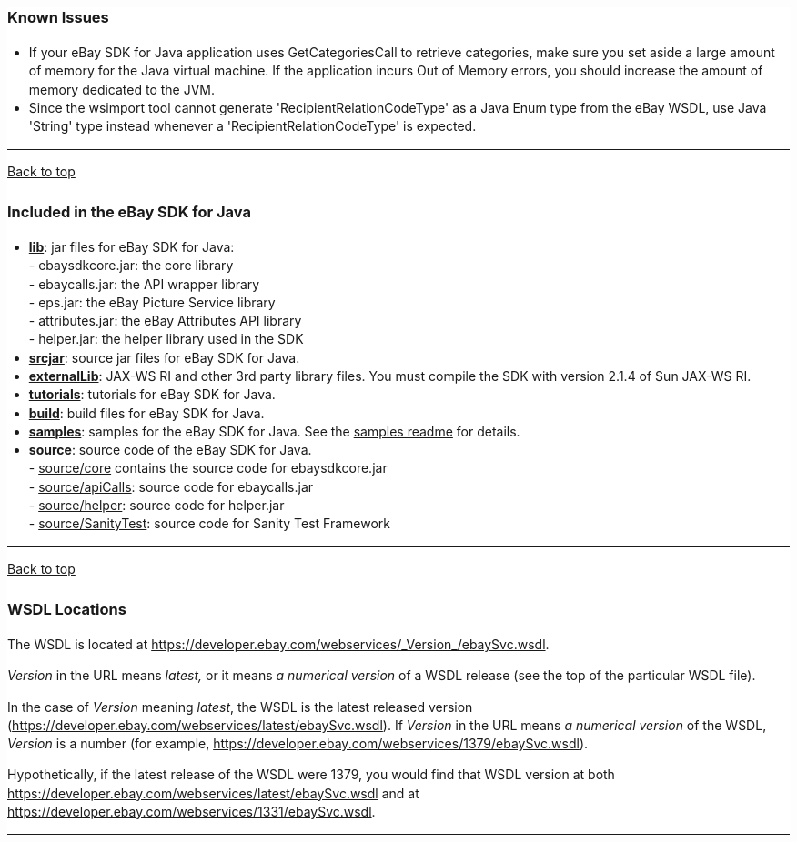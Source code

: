 ### Known Issues

- If your eBay SDK for Java application uses GetCategoriesCall to retrieve categories, make sure you set aside a large amount of memory for the Java virtual machine. If the application incurs Out of Memory errors, you should increase the amount of memory dedicated to the JVM.
- Since the wsimport tool cannot generate 'RecipientRelationCodeType' as a Java Enum type from the eBay WSDL, use Java 'String' type instead whenever a 'RecipientRelationCodeType' is expected.

---

[Back to top](#top)

### Included in the eBay SDK for Java

- **[lib](./lib/)**: jar files for eBay SDK for Java:  
  \- ebaysdkcore.jar: the core library  
  \- ebaycalls.jar: the API wrapper library  
  \- eps.jar: the eBay Picture Service library  
  \- attributes.jar: the eBay Attributes API library  
  \- helper.jar: the helper library used in the SDK
- **[srcjar](./lib/srcjar)**: source jar files for eBay SDK for Java.
- **[externalLib](./lib/externalLib/)**: JAX-WS RI and other 3rd party library files. You must compile the SDK with version 2.1.4 of Sun JAX-WS RI.
- **[tutorials](./tutorials)**: tutorials for eBay SDK for Java.
- **[build](./build)**: build files for eBay SDK for Java.
- **[samples](./samples/)**: samples for the eBay SDK for Java. See the [samples readme](./samples/README.md) for details.
- **[source](./source/)**: source code of the eBay SDK for Java.  
  \- [source/core](./source/core/) contains the source code for ebaysdkcore.jar  
  \- [source/apiCalls](./source/apiCalls/): source code for ebaycalls.jar  
  \- [source/helper](./source/helper/): source code for helper.jar  
  \- [source/SanityTest](./source/SanityTest/): source code for Sanity Test Framework

---

[Back to top](#top)

### WSDL Locations

The WSDL is located at https://developer.ebay.com/webservices/_Version_/ebaySvc.wsdl.

_Version_ in the URL means _latest,_ or it means _a numerical version_ of a WSDL release (see the top of the particular WSDL file).

In the case of _Version_ meaning _latest_, the WSDL is the latest released version (https://developer.ebay.com/webservices/latest/ebaySvc.wsdl). If _Version_ in the URL means _a numerical version_ of the WSDL, _Version_ is a number (for example, https://developer.ebay.com/webservices/1379/ebaySvc.wsdl).

Hypothetically, if the latest release of the WSDL were 1379, you would find that WSDL version at both https://developer.ebay.com/webservices/latest/ebaySvc.wsdl and at https://developer.ebay.com/webservices/1331/ebaySvc.wsdl.

---
